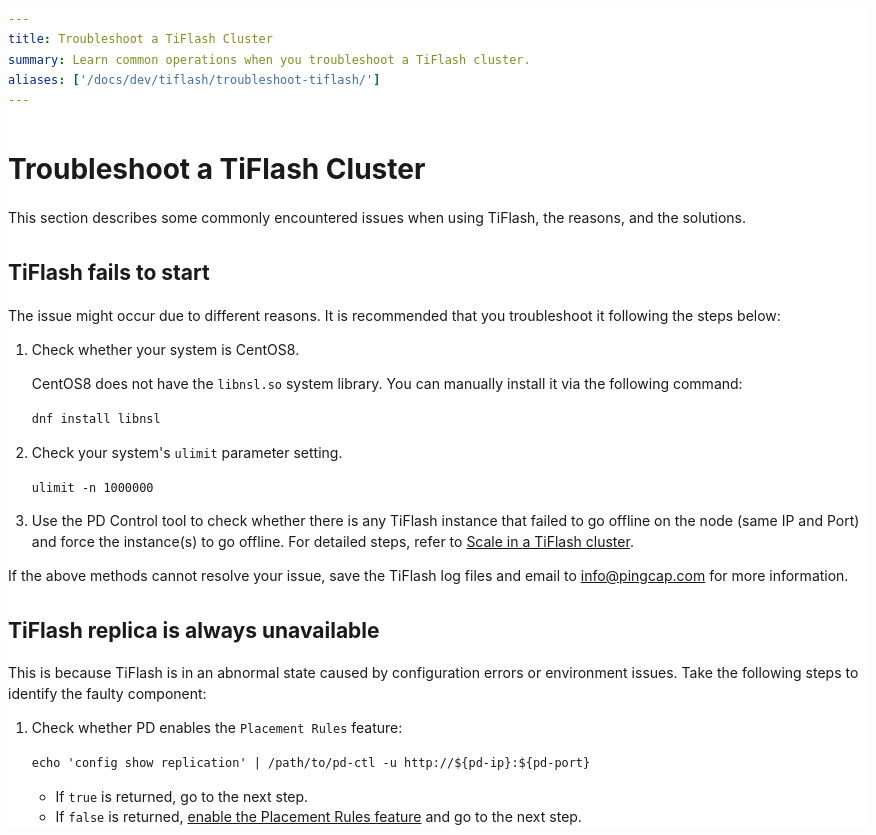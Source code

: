 ```yaml
---
title: Troubleshoot a TiFlash Cluster
summary: Learn common operations when you troubleshoot a TiFlash cluster.
aliases: ['/docs/dev/tiflash/troubleshoot-tiflash/']
---
```


# Troubleshoot a TiFlash Cluster

This section describes some commonly encountered issues when using TiFlash, the reasons, and the solutions.

## TiFlash fails to start

The issue might occur due to different reasons. It is recommended that you troubleshoot it following the steps below:

1. Check whether your system is CentOS8.

     CentOS8 does not have the `libnsl.so` system library. You can manually install it via the following command:

     
     ```shell
     dnf install libnsl
     ```

2. Check your system's `ulimit` parameter setting.

     
     ```shell
     ulimit -n 1000000
     ```

3. Use the PD Control tool to check whether there is any TiFlash instance that failed to go offline on the node (same IP and Port) and force the instance(s) to go offline. For detailed steps, refer to [Scale in a TiFlash cluster](/scale-tidb-using-tiup.md#scale-in-a-tiflash-cluster).

If the above methods cannot resolve your issue, save the TiFlash log files and email to [info@pingcap.com](mailto:info@pingcap.com) for more information.

## TiFlash replica is always unavailable

This is because TiFlash is in an abnormal state caused by configuration errors or environment issues. Take the following steps to identify the faulty component:

1. Check whether PD enables the `Placement Rules` feature:

    
    ```shell
    echo 'config show replication' | /path/to/pd-ctl -u http://${pd-ip}:${pd-port}
    ```

    - If `true` is returned, go to the next step.
    - If `false` is returned, [enable the Placement Rules feature](/configure-placement-rules.md#enable-placement-rules) and go to the next step.
